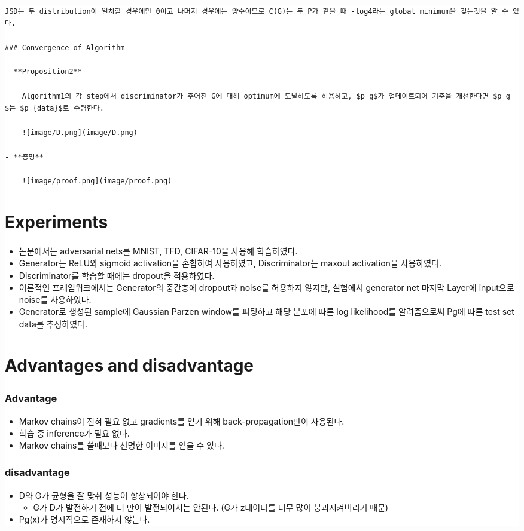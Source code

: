     JSD는 두 distribution이 일치할 경우에만 0이고 나머지 경우에는 양수이므로 C(G)는 두 P가 같을 때 -log4라는 global minimum을 갖는것을 알 수 있다.

    ### Convergence of Algorithm

    - **Proposition2**

        Algorithm1의 각 step에서 discriminator가 주어진 G에 대해 optimum에 도달하도록 허용하고, $p_g$가 업데이트되어 기준을 개선한다면 $p_g$는 $p_{data}$로 수렴한다.

        ![image/D.png](image/D.png)

    - **증명**

        ![image/proof.png](image/proof.png)

# Experiments

- 논문에서는 adversarial nets를 MNIST, TFD, CIFAR-10을 사용해 학습하였다.
- Generator는 ReLU와 sigmoid activation을 혼합하여 사용하였고, Discriminator는 maxout activation을 사용하였다.
- Discriminator를 학습할 때에는 dropout을 적용하였다.
- 이론적인 프레임워크에서는 Generator의 중간층에 dropout과 noise를 허용하지 않지만, 실험에서 generator net 마지막 Layer에 input으로 noise를 사용하였다.
- Generator로 생성된 sample에 Gaussian Parzen window를 피팅하고 해당 분포에 따른 log likelihood를 알려줌으로써 Pg에 따른 test set data를 추정하였다.

# Advantages and disadvantage

### Advantage

- Markov chains이 전혀 필요 없고 gradients를 얻기 위해 back-propagation만이 사용된다.
- 학습 중 inference가 필요 없다.
- Markov chains를 쓸때보다 선명한 이미지를 얻을 수 있다.

### disadvantage

- D와 G가 균형을 잘 맞춰 성능이 향상되어야 한다.
    - G가 D가 발전하기 전에 더 만이 발전되어서는 안된다. (G가 z데이터를 너무 많이 붕괴시켜버리기 때문)
- Pg(x)가 명시적으로 존재하지 않는다.

